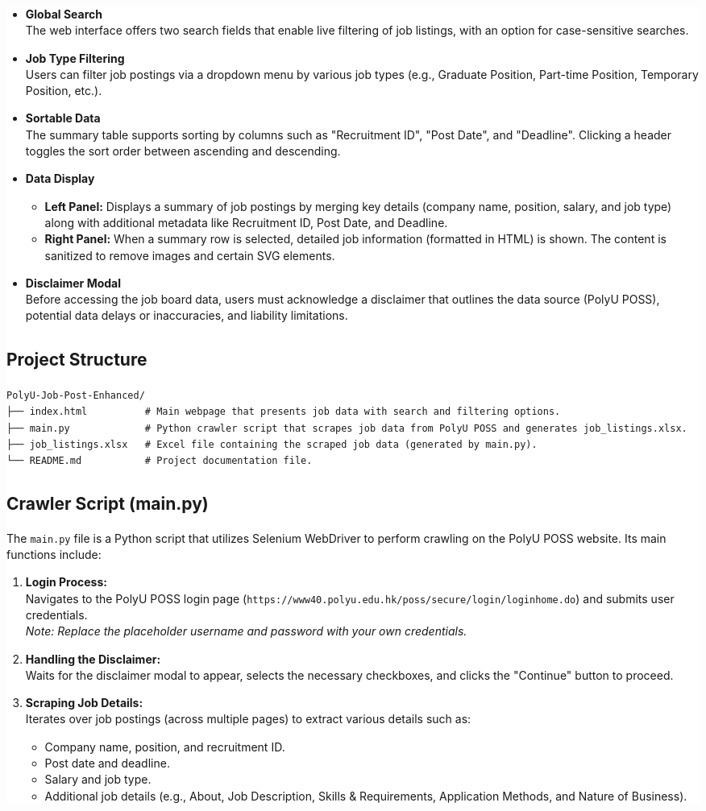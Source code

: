 - **Global Search**  
  The web interface offers two search fields that enable live filtering of job listings, with an option for case-sensitive searches.

- **Job Type Filtering**  
  Users can filter job postings via a dropdown menu by various job types (e.g., Graduate Position, Part-time Position, Temporary Position, etc.).

- **Sortable Data**  
  The summary table supports sorting by columns such as "Recruitment ID", "Post Date", and "Deadline". Clicking a header toggles the sort order between ascending and descending.

- **Data Display**  
  - **Left Panel:** Displays a summary of job postings by merging key details (company name, position, salary, and job type) along with additional metadata like Recruitment ID, Post Date, and Deadline.  
  - **Right Panel:** When a summary row is selected, detailed job information (formatted in HTML) is shown. The content is sanitized to remove images and certain SVG elements.

- **Disclaimer Modal**  
  Before accessing the job board data, users must acknowledge a disclaimer that outlines the data source (PolyU POSS), potential data delays or inaccuracies, and liability limitations.

## Project Structure

```
PolyU-Job-Post-Enhanced/
├── index.html          # Main webpage that presents job data with search and filtering options.
├── main.py             # Python crawler script that scrapes job data from PolyU POSS and generates job_listings.xlsx.
├── job_listings.xlsx   # Excel file containing the scraped job data (generated by main.py).
└── README.md           # Project documentation file.
```

## Crawler Script (main.py)

The `main.py` file is a Python script that utilizes Selenium WebDriver to perform crawling on the PolyU POSS website. Its main functions include:

1. **Login Process:**  
   Navigates to the PolyU POSS login page (`https://www40.polyu.edu.hk/poss/secure/login/loginhome.do`) and submits user credentials.  
   *Note: Replace the placeholder username and password with your own credentials.*

2. **Handling the Disclaimer:**  
   Waits for the disclaimer modal to appear, selects the necessary checkboxes, and clicks the "Continue" button to proceed.

3. **Scraping Job Details:**  
   Iterates over job postings (across multiple pages) to extract various details such as:
   - Company name, position, and recruitment ID.
   - Post date and deadline.
   - Salary and job type.
   - Additional job details (e.g., About, Job Description, Skills & Requirements, Application Methods, and Nature of Business).
